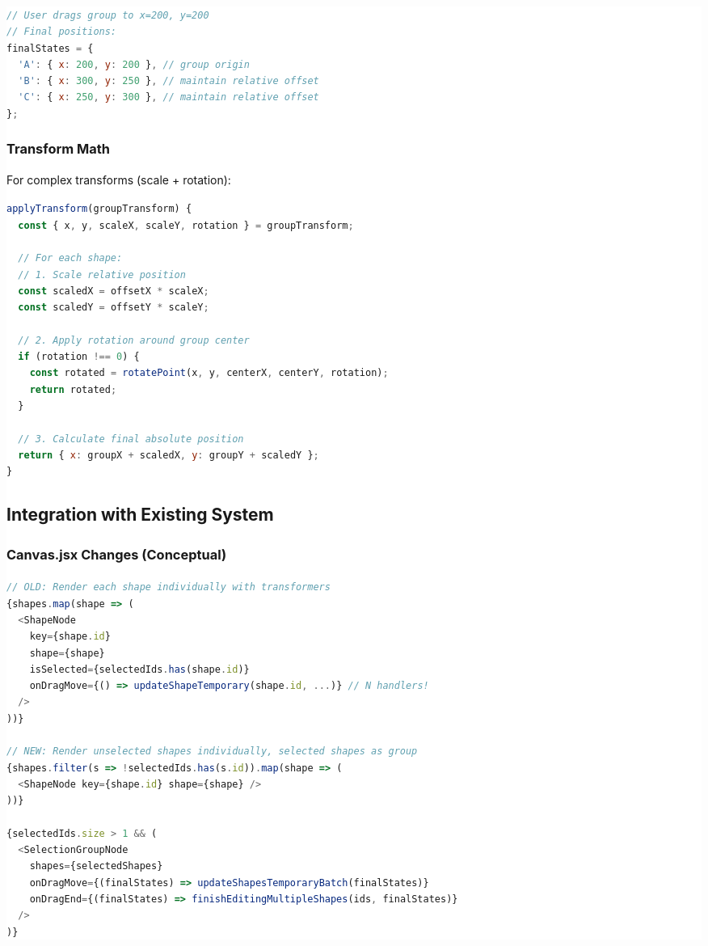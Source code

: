 ```javascript
// User drags group to x=200, y=200
// Final positions:
finalStates = {
  'A': { x: 200, y: 200 }, // group origin
  'B': { x: 300, y: 250 }, // maintain relative offset
  'C': { x: 250, y: 300 }, // maintain relative offset
};
```

### Transform Math

For complex transforms (scale + rotation):

```javascript
applyTransform(groupTransform) {
  const { x, y, scaleX, scaleY, rotation } = groupTransform;
  
  // For each shape:
  // 1. Scale relative position
  const scaledX = offsetX * scaleX;
  const scaledY = offsetY * scaleY;
  
  // 2. Apply rotation around group center
  if (rotation !== 0) {
    const rotated = rotatePoint(x, y, centerX, centerY, rotation);
    return rotated;
  }
  
  // 3. Calculate final absolute position
  return { x: groupX + scaledX, y: groupY + scaledY };
}
```

## Integration with Existing System

### Canvas.jsx Changes (Conceptual)

```javascript
// OLD: Render each shape individually with transformers
{shapes.map(shape => (
  <ShapeNode
    key={shape.id}
    shape={shape}
    isSelected={selectedIds.has(shape.id)}
    onDragMove={() => updateShapeTemporary(shape.id, ...)} // N handlers!
  />
))}

// NEW: Render unselected shapes individually, selected shapes as group
{shapes.filter(s => !selectedIds.has(s.id)).map(shape => (
  <ShapeNode key={shape.id} shape={shape} />
))}

{selectedIds.size > 1 && (
  <SelectionGroupNode
    shapes={selectedShapes}
    onDragMove={(finalStates) => updateShapesTemporaryBatch(finalStates)}
    onDragEnd={(finalStates) => finishEditingMultipleShapes(ids, finalStates)}
  />
)}
```
